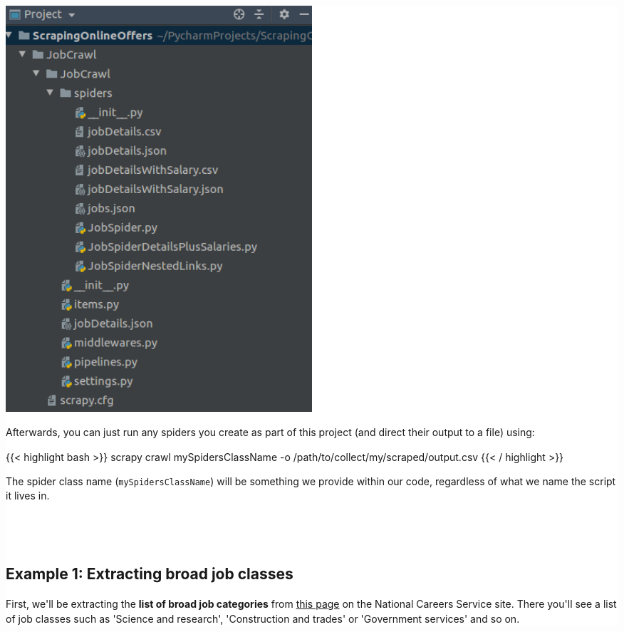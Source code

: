 <img src="images/0ScrapyProjectOverview.png" alt="Scrapy project structure" style="width:50%">
 
Afterwards, you can just run any spiders you create as part of this project (and direct their output to a file) using:
 
{{< highlight bash >}}
scrapy crawl mySpidersClassName -o /path/to/collect/my/scraped/output.csv
{{< / highlight >}}
 
The spider class name (`mySpidersClassName`) will be something we provide within our code, regardless of what we name the script it lives in.
 
<br/>

<br/>
 
## Example 1: Extracting broad job classes

First, we'll be extracting the **list of broad job categories** from [this page](https://nationalcareers.service.gov.uk/explore-careers) on the National Careers Service site. There you'll see a list of job classes such as 'Science and research', 'Construction and trades' or 'Government services' and so on.
 
